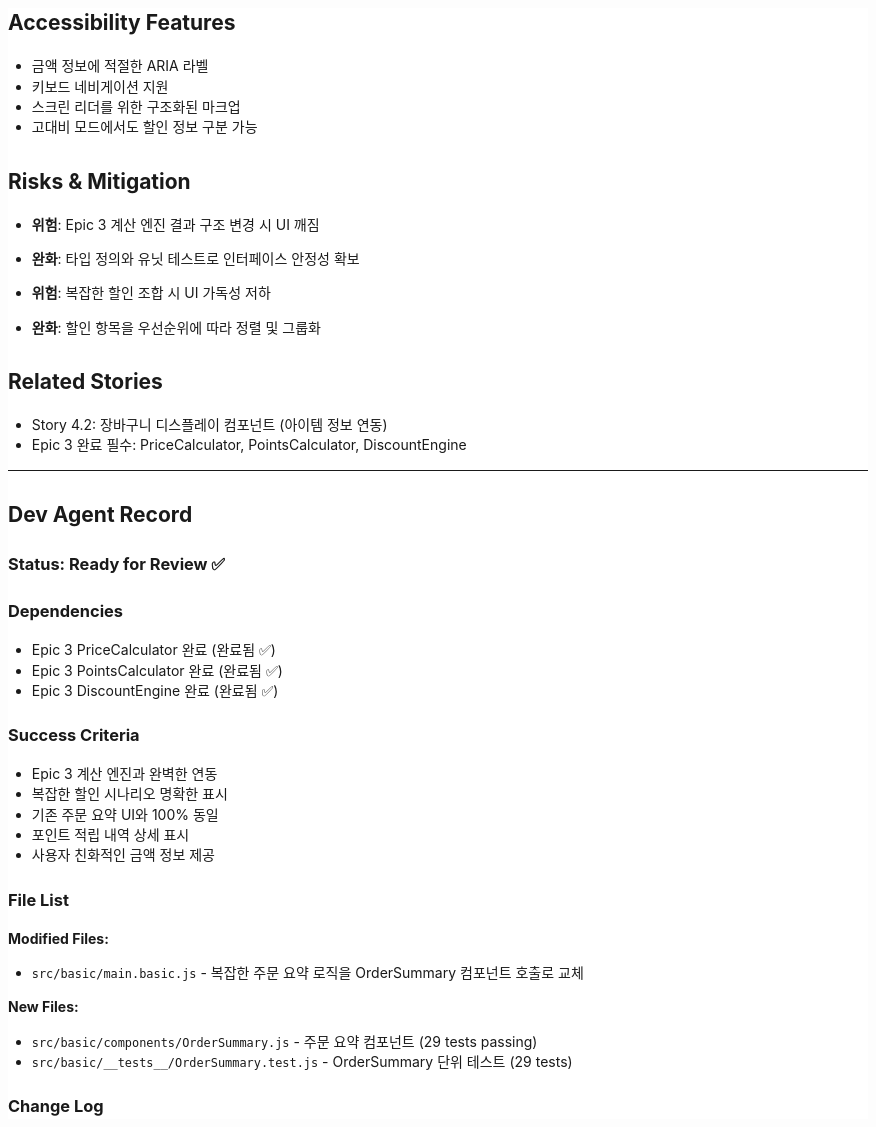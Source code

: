 ## Accessibility Features

- 금액 정보에 적절한 ARIA 라벨
- 키보드 네비게이션 지원
- 스크린 리더를 위한 구조화된 마크업
- 고대비 모드에서도 할인 정보 구분 가능

## Risks & Mitigation

- **위험**: Epic 3 계산 엔진 결과 구조 변경 시 UI 깨짐
- **완화**: 타입 정의와 유닛 테스트로 인터페이스 안정성 확보

- **위험**: 복잡한 할인 조합 시 UI 가독성 저하
- **완화**: 할인 항목을 우선순위에 따라 정렬 및 그룹화

## Related Stories

- Story 4.2: 장바구니 디스플레이 컴포넌트 (아이템 정보 연동)
- Epic 3 완료 필수: PriceCalculator, PointsCalculator, DiscountEngine

---

## Dev Agent Record

### Status: Ready for Review ✅

### Dependencies

- Epic 3 PriceCalculator 완료 (완료됨 ✅)
- Epic 3 PointsCalculator 완료 (완료됨 ✅)
- Epic 3 DiscountEngine 완료 (완료됨 ✅)

### Success Criteria

- Epic 3 계산 엔진과 완벽한 연동
- 복잡한 할인 시나리오 명확한 표시
- 기존 주문 요약 UI와 100% 동일
- 포인트 적립 내역 상세 표시
- 사용자 친화적인 금액 정보 제공

### File List

**Modified Files:**

- `src/basic/main.basic.js` - 복잡한 주문 요약 로직을 OrderSummary 컴포넌트 호출로 교체

**New Files:**

- `src/basic/components/OrderSummary.js` - 주문 요약 컴포넌트 (29 tests passing)
- `src/basic/__tests__/OrderSummary.test.js` - OrderSummary 단위 테스트 (29 tests)

### Change Log
